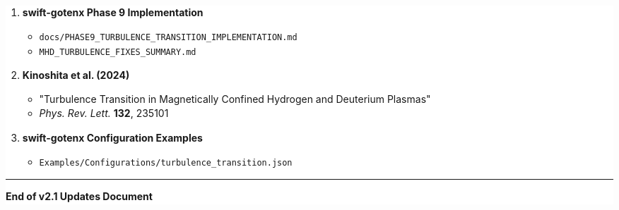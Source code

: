 1. **swift-gotenx Phase 9 Implementation**
   - `docs/PHASE9_TURBULENCE_TRANSITION_IMPLEMENTATION.md`
   - `MHD_TURBULENCE_FIXES_SUMMARY.md`

2. **Kinoshita et al. (2024)**
   - "Turbulence Transition in Magnetically Confined Hydrogen and Deuterium Plasmas"
   - *Phys. Rev. Lett.* **132**, 235101

3. **swift-gotenx Configuration Examples**
   - `Examples/Configurations/turbulence_transition.json`

---

**End of v2.1 Updates Document**
